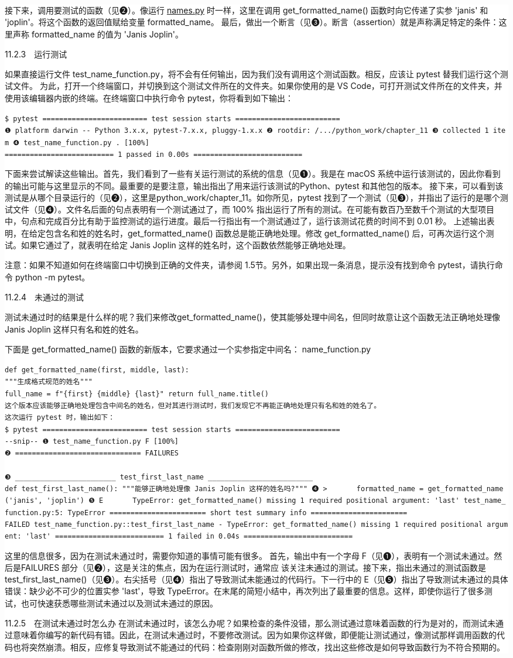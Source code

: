 接下来，调用要测试的函数（见❷）。像运行 [names.py](http://names.py/) 时一样，这里在调用 get_formatted_name() 函数时向它传递了实参 'janis' 和 'joplin'。将这个函数的返回值赋给变量 formatted_name。
最后，做出一个断言（见❸）。断言（assertion）就是声称满足特定的条件：这里声称 formatted_name 的值为 'Janis Joplin'。

11.2.3 运行测试

如果直接运行文件 test_name_function.py，将不会有任何输出，因为我们没有调用这个测试函数。相反，应该让 pytest 替我们运行这个测试文件。 为此，打开一个终端窗口，并切换到这个测试文件所在的文件夹。如果你使用的是 VS Code，可打开测试文件所在的文件夹，并使用该编辑器内嵌的终端。在终端窗口中执行命令 pytest，你将看到如下输出：
```
$ pytest ========================= test session starts =========================
❶ platform darwin -- Python 3.x.x, pytest-7.x.x, pluggy-1.x.x ❷ rootdir: /.../python_work/chapter_11 ❸ collected 1 item ❹ test_name_function.py . [100%]
========================== 1 passed in 0.00s ==========================
```
下面来尝试解读这些输出。首先，我们看到了一些有关运行测试的系统的信息（见❶）。我是在 macOS 系统中运行该测试的，因此你看到的输出可能与这里显示的不同。最重要的是要注意，输出指出了用来运行该测试的Python、pytest 和其他包的版本。 接下来，可以看到该测试是从哪个目录运行的（见❷），这里是python_work/chapter_11。如你所见，pytest 找到了一个测试（见❸），并指出了运行的是哪个测试文件（见❹）。文件名后面的句点表明有一个测试通过了，而 100% 指出运行了所有的测试。在可能有数百乃至数千个测试的大型项目中，句点和完成百分比有助于监控测试的运行进度。最后一行指出有一个测试通过了，运行该测试花费的时间不到 0.01 秒。
上述输出表明，在给定包含名和姓的姓名时，get_formatted_name() 函数总是能正确地处理。修改 get_formatted_name() 后，可再次运行这个测试。如果它通过了，就表明在给定 Janis Joplin 这样的姓名时，这个函数依然能够正确地处理。

注意：如果不知道如何在终端窗口中切换到正确的文件夹，请参阅 1.5节。另外，如果出现一条消息，提示没有找到命令 pytest，请执行命令 python -m pytest。

11.2.4 未通过的测试

测试未通过时的结果是什么样的呢？我们来修改get_formatted_name()，使其能够处理中间名，但同时故意让这个函数无法正确地处理像 Janis Joplin 这样只有名和姓的姓名。

下面是 get_formatted_name() 函数的新版本，它要求通过一个实参指定中间名：
name_function.py
```
def get_formatted_name(first, middle, last):
"""生成格式规范的姓名"""
full_name = f"{first} {middle} {last}" return full_name.title()
这个版本应该能够正确地处理包含中间名的姓名，但对其进行测试时，我们发现它不再能正确地处理只有名和姓的姓名了。
这次运行 pytest 时，输出如下：
$ pytest ========================= test session starts =========================
--snip-- ❶ test_name_function.py F [100%]
❷ ============================== FAILURES

❸ ________________________ test_first_last_name _________________________
def test_first_last_name(): """能够正确地处理像 Janis Joplin 这样的姓名吗?""" ❹ >       formatted_name = get_formatted_name('janis', 'joplin') ❺ E       TypeError: get_formatted_name() missing 1 required positional argument: 'last' test_name_function.py:5: TypeError ======================= short test summary info =======================
FAILED test_name_function.py::test_first_last_name - TypeError: get_formatted_name() missing 1 required positional argument: 'last' ========================== 1 failed in 0.04s ==========================
```
这里的信息很多，因为在测试未通过时，需要你知道的事情可能有很多。
首先，输出中有一个字母 F（见❶），表明有一个测试未通过。然后是FAILURES 部分（见❷），这是关注的焦点，因为在运行测试时，通常应
该关注未通过的测试。接下来，指出未通过的测试函数是test_first_last_name()（见❸）。右尖括号（见❹）指出了导致测试未能通过的代码行。下一行中的 E（见❺）指出了导致测试未通过的具体错误：缺少必不可少的位置实参 'last'，导致 TypeError。在末尾的简短小结中，再次列出了最重要的信息。这样，即使你运行了很多测试，也可快速获悉哪些测试未通过以及测试未通过的原因。

11.2.5 在测试未通过时怎么办
在测试未通过时，该怎么办呢？如果检查的条件没错，那么测试通过意味着函数的行为是对的，而测试未通过意味着你编写的新代码有错。因此，在测试未通过时，不要修改测试。因为如果你这样做，即便能让测试通过，像测试那样调用函数的代码也将突然崩溃。相反，应修复导致测试不能通过的代码：检查刚刚对函数所做的修改，找出这些修改是如何导致函数行为不符合预期的。
